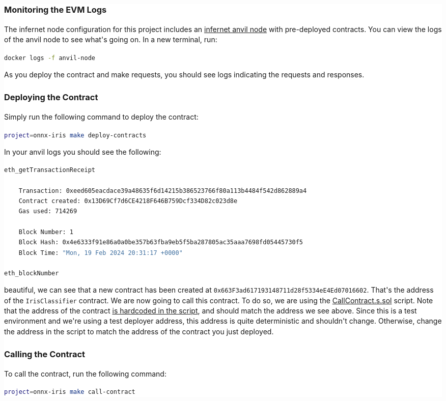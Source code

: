 ### Monitoring the EVM Logs

The infernet node configuration for this project includes
an [infernet anvil node](projects/hello-world/README.mdllo-world/README.md#77) with pre-deployed contracts. You can view the
logs of the anvil node to see what's going on. In a new terminal, run:

```bash
docker logs -f anvil-node
```

As you deploy the contract and make requests, you should see logs indicating the
requests and responses.

### Deploying the Contract

Simply run the following command to deploy the contract:

```bash
project=onnx-iris make deploy-contracts
```

In your anvil logs you should see the following:

```bash
eth_getTransactionReceipt

    Transaction: 0xeed605eacdace39a48635f6d14215b386523766f80a113b4484f542d862889a4
    Contract created: 0x13D69Cf7d6CE4218F646B759Dcf334D82c023d8e
    Gas used: 714269

    Block Number: 1
    Block Hash: 0x4e6333f91e86a0a0be357b63fba9eb5f5ba287805ac35aaa7698fd05445730f5
    Block Time: "Mon, 19 Feb 2024 20:31:17 +0000"

eth_blockNumber
```

beautiful, we can see that a new contract has been created
at `0x663F3ad617193148711d28f5334eE4Ed07016602`. That's the address of
the `IrisClassifier` contract. We are now going to call this contract. To do so,
we are using
the [CallContract.s.sol](contracts/script/CallContract.s.sol)
script. Note that the address of the
contract [is hardcoded in the script](contracts/script/CallContract.s.sol#L13),
and should match the address we see above. Since this is a test environment and we're
using a test deployer address, this address is quite deterministic and shouldn't change.
Otherwise, change the address in the script to match the address of the contract you
just deployed.

### Calling the Contract

To call the contract, run the following command:

```bash
project=onnx-iris make call-contract
```
